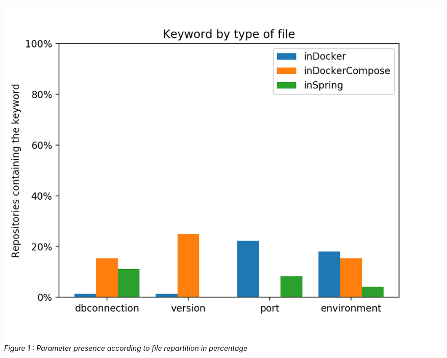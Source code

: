 ![Percentage results](../assets/DockerAndHighLevelDefinitionLayers/docker_and_high_level_definition_layers_1.png)

*Figure 1 : Parameter presence according to file repartition in percentage*
